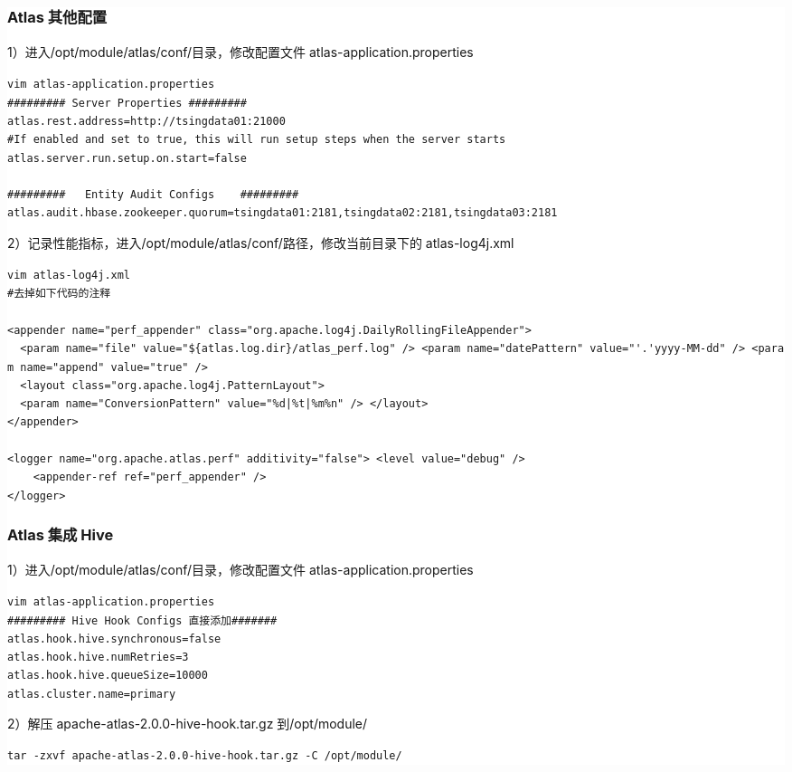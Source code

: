 

### Atlas 其他配置



1）进入/opt/module/atlas/conf/目录，修改配置文件 atlas-application.properties

```
vim atlas-application.properties
######### Server Properties ######### 
atlas.rest.address=http://tsingdata01:21000
#If enabled and set to true, this will run setup steps when the server starts
atlas.server.run.setup.on.start=false

#########	Entity Audit Configs	#########
atlas.audit.hbase.zookeeper.quorum=tsingdata01:2181,tsingdata02:2181,tsingdata03:2181
```



2）记录性能指标，进入/opt/module/atlas/conf/路径，修改当前目录下的 atlas-log4j.xml 

```
vim atlas-log4j.xml
#去掉如下代码的注释

<appender name="perf_appender" class="org.apache.log4j.DailyRollingFileAppender">
  <param name="file" value="${atlas.log.dir}/atlas_perf.log" /> <param name="datePattern" value="'.'yyyy-MM-dd" /> <param name="append" value="true" />
  <layout class="org.apache.log4j.PatternLayout">
  <param name="ConversionPattern" value="%d|%t|%m%n" /> </layout>
</appender>

<logger name="org.apache.atlas.perf" additivity="false"> <level value="debug" />
	<appender-ref ref="perf_appender" />
</logger>
```

### Atlas 集成 Hive

1）进入/opt/module/atlas/conf/目录，修改配置文件 atlas-application.properties

```
vim atlas-application.properties
######### Hive Hook Configs 直接添加#######
atlas.hook.hive.synchronous=false
atlas.hook.hive.numRetries=3
atlas.hook.hive.queueSize=10000
atlas.cluster.name=primary
```

2）解压 apache-atlas-2.0.0-hive-hook.tar.gz 到/opt/module/

```
tar -zxvf apache-atlas-2.0.0-hive-hook.tar.gz -C /opt/module/
```
